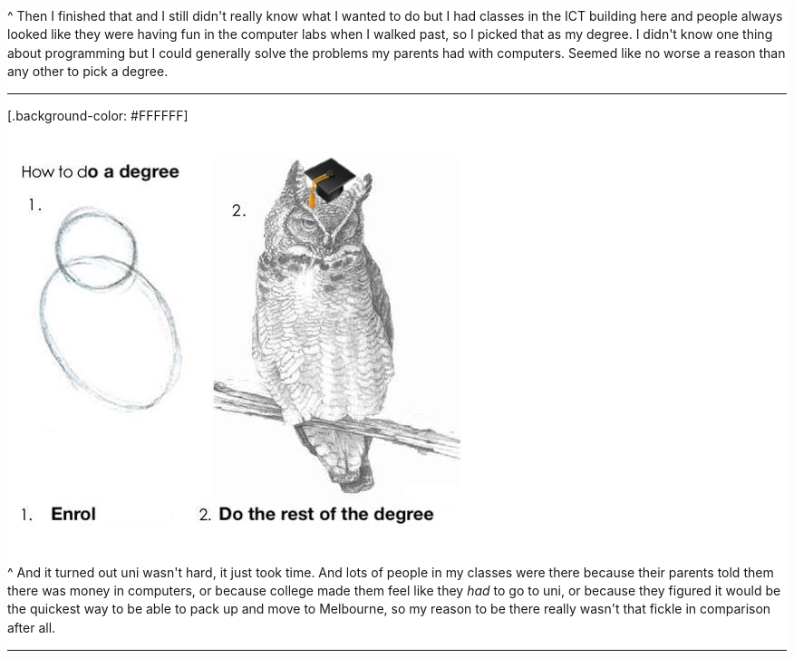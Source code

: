 ^ 
Then I finished that and I still didn't really know what I wanted to do but I had classes in the ICT building here and people always looked like they were having fun in the computer labs when I walked past, so I picked that as my degree. I didn't know one thing about programming but I could generally solve the problems my parents had with computers. Seemed like no worse a reason than any other to pick a degree. 

---

[.background-color: #FFFFFF]

![fit](assets/owl.jpg)

^
And it turned out uni wasn't hard, it just took time. And lots of people in my classes were there because their parents told them there was money in computers, or because college made them feel like they _had_ to go to uni, or because they figured it would be the quickest way to be able to pack up and move to Melbourne, so my reason to be there really wasn't that fickle in comparison after all.

---
